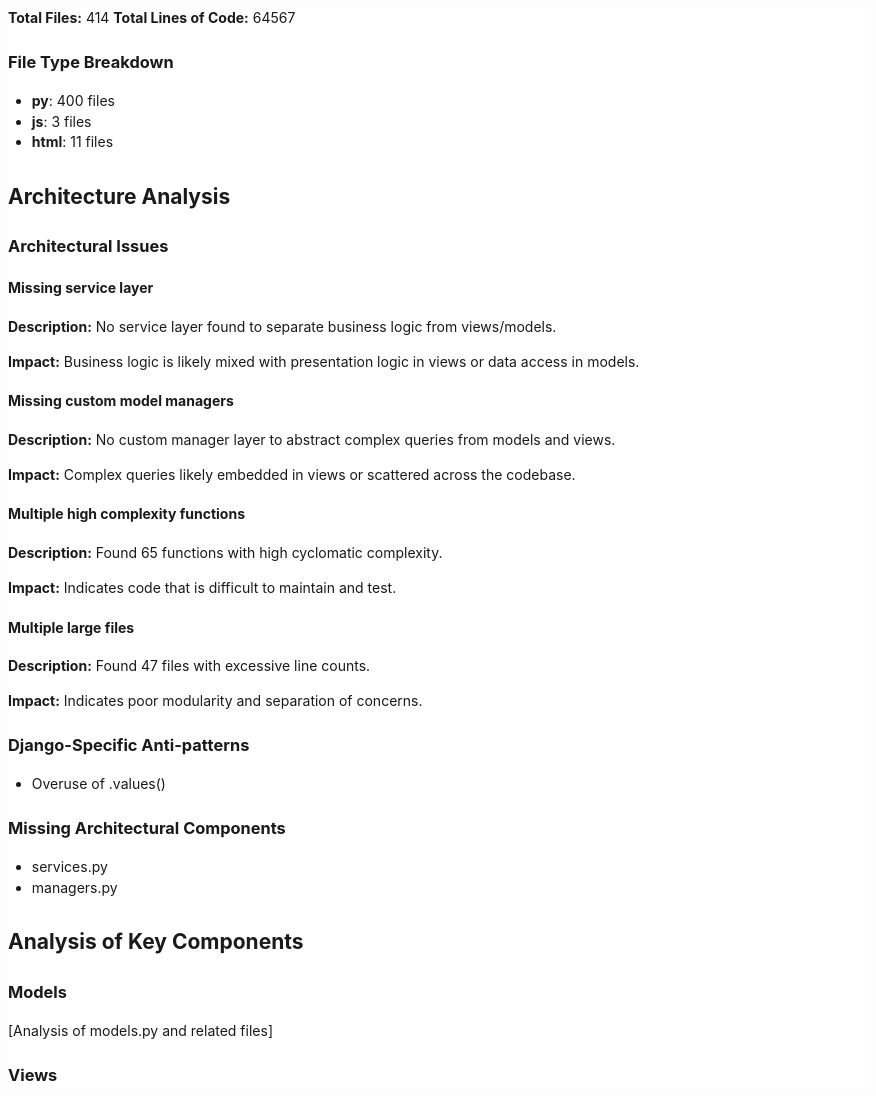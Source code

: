 **Total Files:** 414
**Total Lines of Code:** 64567

### File Type Breakdown

- **py**: 400 files
- **js**: 3 files
- **html**: 11 files


## Architecture Analysis

### Architectural Issues

#### Missing service layer

**Description:** No service layer found to separate business logic from views/models.

**Impact:** Business logic is likely mixed with presentation logic in views or data access in models.

#### Missing custom model managers

**Description:** No custom manager layer to abstract complex queries from models and views.

**Impact:** Complex queries likely embedded in views or scattered across the codebase.

#### Multiple high complexity functions

**Description:** Found 65 functions with high cyclomatic complexity.

**Impact:** Indicates code that is difficult to maintain and test.

#### Multiple large files

**Description:** Found 47 files with excessive line counts.

**Impact:** Indicates poor modularity and separation of concerns.

### Django-Specific Anti-patterns

- Overuse of .values()

### Missing Architectural Components

- services.py
- managers.py

## Analysis of Key Components

### Models

[Analysis of models.py and related files]

### Views
